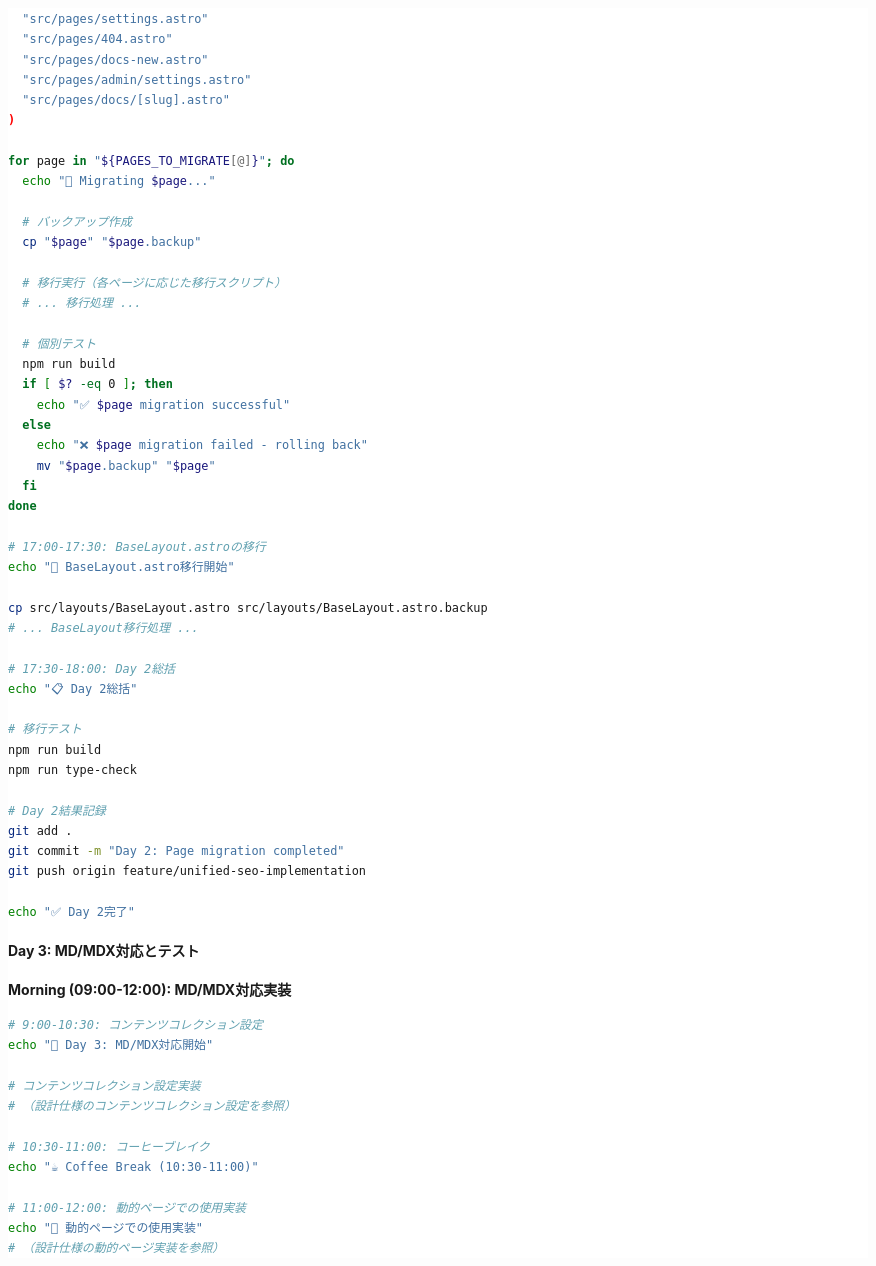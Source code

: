 ```bash
  "src/pages/settings.astro"
  "src/pages/404.astro"
  "src/pages/docs-new.astro"
  "src/pages/admin/settings.astro"
  "src/pages/docs/[slug].astro"
)

for page in "${PAGES_TO_MIGRATE[@]}"; do
  echo "🔄 Migrating $page..."
  
  # バックアップ作成
  cp "$page" "$page.backup"
  
  # 移行実行（各ページに応じた移行スクリプト）
  # ... 移行処理 ...
  
  # 個別テスト
  npm run build
  if [ $? -eq 0 ]; then
    echo "✅ $page migration successful"
  else
    echo "❌ $page migration failed - rolling back"
    mv "$page.backup" "$page"
  fi
done

# 17:00-17:30: BaseLayout.astroの移行
echo "🔄 BaseLayout.astro移行開始"

cp src/layouts/BaseLayout.astro src/layouts/BaseLayout.astro.backup
# ... BaseLayout移行処理 ...

# 17:30-18:00: Day 2総括
echo "📋 Day 2総括"

# 移行テスト
npm run build
npm run type-check

# Day 2結果記録
git add .
git commit -m "Day 2: Page migration completed"
git push origin feature/unified-seo-implementation

echo "✅ Day 2完了"
```

#### **Day 3: MD/MDX対応とテスト**

**Morning (09:00-12:00): MD/MDX対応実装**
```bash
# 9:00-10:30: コンテンツコレクション設定
echo "📅 Day 3: MD/MDX対応開始"

# コンテンツコレクション設定実装
# （設計仕様のコンテンツコレクション設定を参照）

# 10:30-11:00: コーヒーブレイク
echo "☕ Coffee Break (10:30-11:00)"

# 11:00-12:00: 動的ページでの使用実装
echo "🔄 動的ページでの使用実装"
# （設計仕様の動的ページ実装を参照）
```